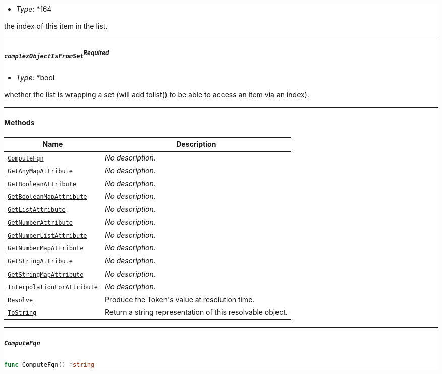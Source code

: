 - *Type:* *f64

the index of this item in the list.

---

##### `complexObjectIsFromSet`<sup>Required</sup> <a name="complexObjectIsFromSet" id="@cdktf/provider-datadog.dataDatadogSecurityMonitoringSuppressions.DataDatadogSecurityMonitoringSuppressionsSuppressionsOutputReference.Initializer.parameter.complexObjectIsFromSet"></a>

- *Type:* *bool

whether the list is wrapping a set (will add tolist() to be able to access an item via an index).

---

#### Methods <a name="Methods" id="Methods"></a>

| **Name** | **Description** |
| --- | --- |
| <code><a href="#@cdktf/provider-datadog.dataDatadogSecurityMonitoringSuppressions.DataDatadogSecurityMonitoringSuppressionsSuppressionsOutputReference.computeFqn">ComputeFqn</a></code> | *No description.* |
| <code><a href="#@cdktf/provider-datadog.dataDatadogSecurityMonitoringSuppressions.DataDatadogSecurityMonitoringSuppressionsSuppressionsOutputReference.getAnyMapAttribute">GetAnyMapAttribute</a></code> | *No description.* |
| <code><a href="#@cdktf/provider-datadog.dataDatadogSecurityMonitoringSuppressions.DataDatadogSecurityMonitoringSuppressionsSuppressionsOutputReference.getBooleanAttribute">GetBooleanAttribute</a></code> | *No description.* |
| <code><a href="#@cdktf/provider-datadog.dataDatadogSecurityMonitoringSuppressions.DataDatadogSecurityMonitoringSuppressionsSuppressionsOutputReference.getBooleanMapAttribute">GetBooleanMapAttribute</a></code> | *No description.* |
| <code><a href="#@cdktf/provider-datadog.dataDatadogSecurityMonitoringSuppressions.DataDatadogSecurityMonitoringSuppressionsSuppressionsOutputReference.getListAttribute">GetListAttribute</a></code> | *No description.* |
| <code><a href="#@cdktf/provider-datadog.dataDatadogSecurityMonitoringSuppressions.DataDatadogSecurityMonitoringSuppressionsSuppressionsOutputReference.getNumberAttribute">GetNumberAttribute</a></code> | *No description.* |
| <code><a href="#@cdktf/provider-datadog.dataDatadogSecurityMonitoringSuppressions.DataDatadogSecurityMonitoringSuppressionsSuppressionsOutputReference.getNumberListAttribute">GetNumberListAttribute</a></code> | *No description.* |
| <code><a href="#@cdktf/provider-datadog.dataDatadogSecurityMonitoringSuppressions.DataDatadogSecurityMonitoringSuppressionsSuppressionsOutputReference.getNumberMapAttribute">GetNumberMapAttribute</a></code> | *No description.* |
| <code><a href="#@cdktf/provider-datadog.dataDatadogSecurityMonitoringSuppressions.DataDatadogSecurityMonitoringSuppressionsSuppressionsOutputReference.getStringAttribute">GetStringAttribute</a></code> | *No description.* |
| <code><a href="#@cdktf/provider-datadog.dataDatadogSecurityMonitoringSuppressions.DataDatadogSecurityMonitoringSuppressionsSuppressionsOutputReference.getStringMapAttribute">GetStringMapAttribute</a></code> | *No description.* |
| <code><a href="#@cdktf/provider-datadog.dataDatadogSecurityMonitoringSuppressions.DataDatadogSecurityMonitoringSuppressionsSuppressionsOutputReference.interpolationForAttribute">InterpolationForAttribute</a></code> | *No description.* |
| <code><a href="#@cdktf/provider-datadog.dataDatadogSecurityMonitoringSuppressions.DataDatadogSecurityMonitoringSuppressionsSuppressionsOutputReference.resolve">Resolve</a></code> | Produce the Token's value at resolution time. |
| <code><a href="#@cdktf/provider-datadog.dataDatadogSecurityMonitoringSuppressions.DataDatadogSecurityMonitoringSuppressionsSuppressionsOutputReference.toString">ToString</a></code> | Return a string representation of this resolvable object. |

---

##### `ComputeFqn` <a name="ComputeFqn" id="@cdktf/provider-datadog.dataDatadogSecurityMonitoringSuppressions.DataDatadogSecurityMonitoringSuppressionsSuppressionsOutputReference.computeFqn"></a>

```go
func ComputeFqn() *string
```
